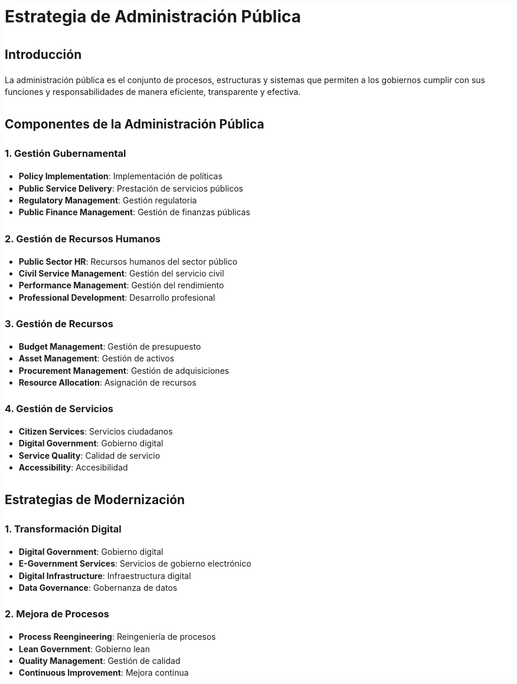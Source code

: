 # Estrategia de Administración Pública

## Introducción

La administración pública es el conjunto de procesos, estructuras y sistemas que permiten a los gobiernos cumplir con sus funciones y responsabilidades de manera eficiente, transparente y efectiva.

## Componentes de la Administración Pública

### 1. Gestión Gubernamental
- **Policy Implementation**: Implementación de políticas
- **Public Service Delivery**: Prestación de servicios públicos
- **Regulatory Management**: Gestión regulatoria
- **Public Finance Management**: Gestión de finanzas públicas

### 2. Gestión de Recursos Humanos
- **Public Sector HR**: Recursos humanos del sector público
- **Civil Service Management**: Gestión del servicio civil
- **Performance Management**: Gestión del rendimiento
- **Professional Development**: Desarrollo profesional

### 3. Gestión de Recursos
- **Budget Management**: Gestión de presupuesto
- **Asset Management**: Gestión de activos
- **Procurement Management**: Gestión de adquisiciones
- **Resource Allocation**: Asignación de recursos

### 4. Gestión de Servicios
- **Citizen Services**: Servicios ciudadanos
- **Digital Government**: Gobierno digital
- **Service Quality**: Calidad de servicio
- **Accessibility**: Accesibilidad

## Estrategias de Modernización

### 1. Transformación Digital
- **Digital Government**: Gobierno digital
- **E-Government Services**: Servicios de gobierno electrónico
- **Digital Infrastructure**: Infraestructura digital
- **Data Governance**: Gobernanza de datos

### 2. Mejora de Procesos
- **Process Reengineering**: Reingeniería de procesos
- **Lean Government**: Gobierno lean
- **Quality Management**: Gestión de calidad
- **Continuous Improvement**: Mejora continua
